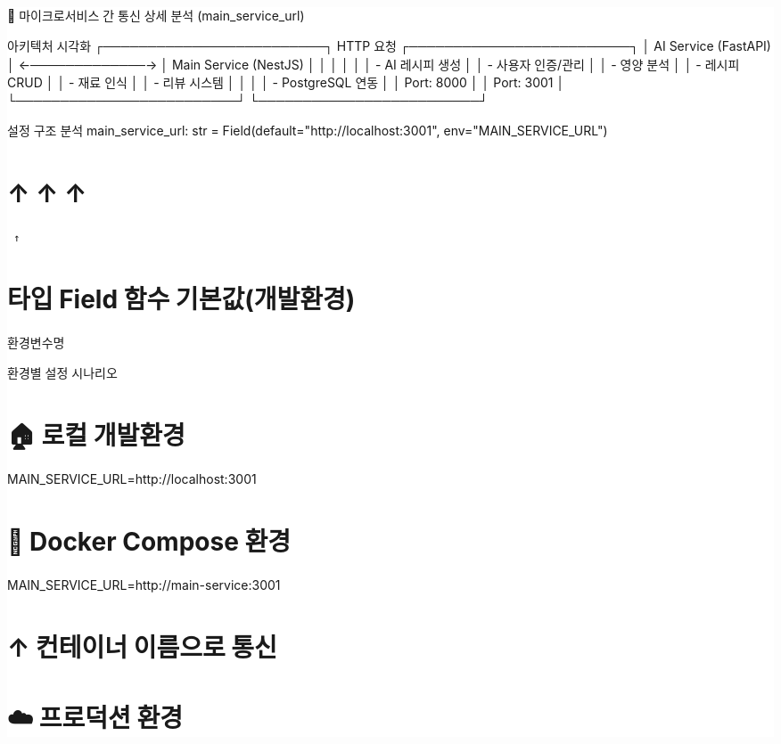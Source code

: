 🔄 마이크로서비스 간 통신 상세 분석 (main_service_url)

아키텍처 시각화
┌─────────────────────────┐ HTTP 요청
┌─────────────────────────┐
│ AI Service (FastAPI) │ ←─────────────→ │ Main Service
(NestJS) │
│ │ │
│
│ - AI 레시피 생성 │ │ - 사용자
인증/관리 │
│ - 영양 분석 │ │ - 레시피 CRUD
│
│ - 재료 인식 │ │ - 리뷰 시스템
│
│ │ │ - PostgreSQL
연동 │
│ Port: 8000 │ │ Port: 3001
│
└─────────────────────────┘
└─────────────────────────┘

설정 구조 분석
main_service_url: str =
Field(default="http://localhost:3001",
env="MAIN_SERVICE_URL")

# ↑ ↑ ↑

     ↑

# 타입 Field 함수 기본값(개발환경)

환경변수명

환경별 설정 시나리오

# 🏠 로컬 개발환경

MAIN_SERVICE_URL=http://localhost:3001

# 🐳 Docker Compose 환경

MAIN_SERVICE_URL=http://main-service:3001

# ↑ 컨테이너 이름으로 통신

# ☁️ 프로덕션 환경
